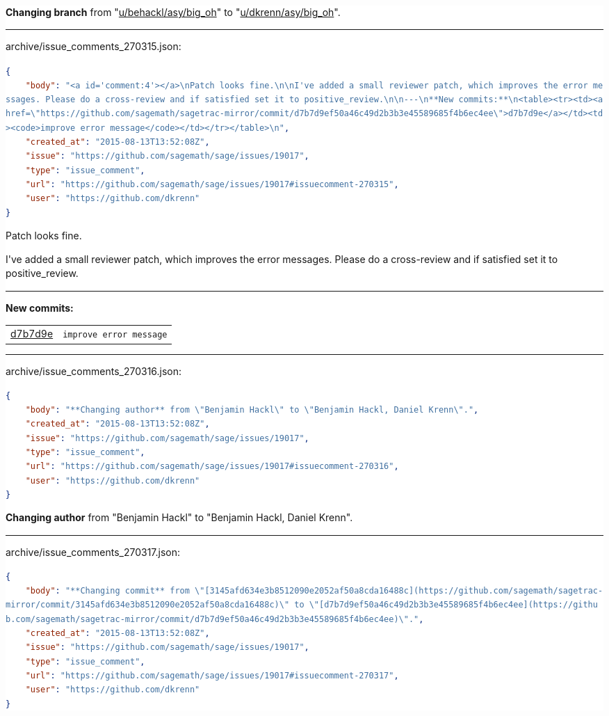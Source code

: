 **Changing branch** from "[u/behackl/asy/big_oh](https://github.com/sagemath/sagetrac-mirror/tree/u/behackl/asy/big_oh)" to "[u/dkrenn/asy/big_oh](https://github.com/sagemath/sagetrac-mirror/tree/u/dkrenn/asy/big_oh)".



---

archive/issue_comments_270315.json:
```json
{
    "body": "<a id='comment:4'></a>\nPatch looks fine.\n\nI've added a small reviewer patch, which improves the error messages. Please do a cross-review and if satisfied set it to positive_review.\n\n---\n**New commits:**\n<table><tr><td><a href=\"https://github.com/sagemath/sagetrac-mirror/commit/d7b7d9ef50a46c49d2b3b3e45589685f4b6ec4ee\">d7b7d9e</a></td><td><code>improve error message</code></td></tr></table>\n",
    "created_at": "2015-08-13T13:52:08Z",
    "issue": "https://github.com/sagemath/sage/issues/19017",
    "type": "issue_comment",
    "url": "https://github.com/sagemath/sage/issues/19017#issuecomment-270315",
    "user": "https://github.com/dkrenn"
}
```

<a id='comment:4'></a>
Patch looks fine.

I've added a small reviewer patch, which improves the error messages. Please do a cross-review and if satisfied set it to positive_review.

---
**New commits:**
<table><tr><td><a href="https://github.com/sagemath/sagetrac-mirror/commit/d7b7d9ef50a46c49d2b3b3e45589685f4b6ec4ee">d7b7d9e</a></td><td><code>improve error message</code></td></tr></table>




---

archive/issue_comments_270316.json:
```json
{
    "body": "**Changing author** from \"Benjamin Hackl\" to \"Benjamin Hackl, Daniel Krenn\".",
    "created_at": "2015-08-13T13:52:08Z",
    "issue": "https://github.com/sagemath/sage/issues/19017",
    "type": "issue_comment",
    "url": "https://github.com/sagemath/sage/issues/19017#issuecomment-270316",
    "user": "https://github.com/dkrenn"
}
```

**Changing author** from "Benjamin Hackl" to "Benjamin Hackl, Daniel Krenn".



---

archive/issue_comments_270317.json:
```json
{
    "body": "**Changing commit** from \"[3145afd634e3b8512090e2052af50a8cda16488c](https://github.com/sagemath/sagetrac-mirror/commit/3145afd634e3b8512090e2052af50a8cda16488c)\" to \"[d7b7d9ef50a46c49d2b3b3e45589685f4b6ec4ee](https://github.com/sagemath/sagetrac-mirror/commit/d7b7d9ef50a46c49d2b3b3e45589685f4b6ec4ee)\".",
    "created_at": "2015-08-13T13:52:08Z",
    "issue": "https://github.com/sagemath/sage/issues/19017",
    "type": "issue_comment",
    "url": "https://github.com/sagemath/sage/issues/19017#issuecomment-270317",
    "user": "https://github.com/dkrenn"
}
```